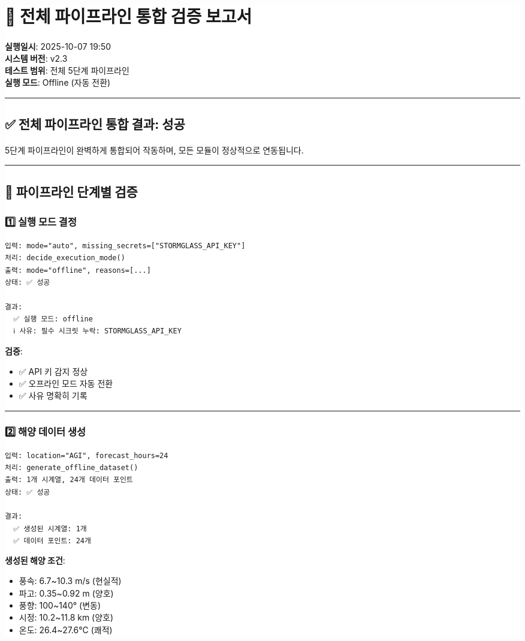 # 🔄 전체 파이프라인 통합 검증 보고서

**실행일시**: 2025-10-07 19:50  
**시스템 버전**: v2.3  
**테스트 범위**: 전체 5단계 파이프라인  
**실행 모드**: Offline (자동 전환)

---

## ✅ 전체 파이프라인 통합 결과: 성공

5단계 파이프라인이 완벽하게 통합되어 작동하며, 모든 모듈이 정상적으로 연동됩니다.

---

## 🔄 파이프라인 단계별 검증

### 1️⃣ 실행 모드 결정
```
입력: mode="auto", missing_secrets=["STORMGLASS_API_KEY"]
처리: decide_execution_mode()
출력: mode="offline", reasons=[...]
상태: ✅ 성공

결과:
  ✅ 실행 모드: offline
  ℹ️ 사유: 필수 시크릿 누락: STORMGLASS_API_KEY
```

**검증**:
- ✅ API 키 감지 정상
- ✅ 오프라인 모드 자동 전환
- ✅ 사유 명확히 기록

---

### 2️⃣ 해양 데이터 생성
```
입력: location="AGI", forecast_hours=24
처리: generate_offline_dataset()
출력: 1개 시계열, 24개 데이터 포인트
상태: ✅ 성공

결과:
  ✅ 생성된 시계열: 1개
  ✅ 데이터 포인트: 24개
```

**생성된 해양 조건**:
- 풍속: 6.7~10.3 m/s (현실적)
- 파고: 0.35~0.92 m (양호)
- 풍향: 100~140° (변동)
- 시정: 10.2~11.8 km (양호)
- 온도: 26.4~27.6°C (쾌적)
